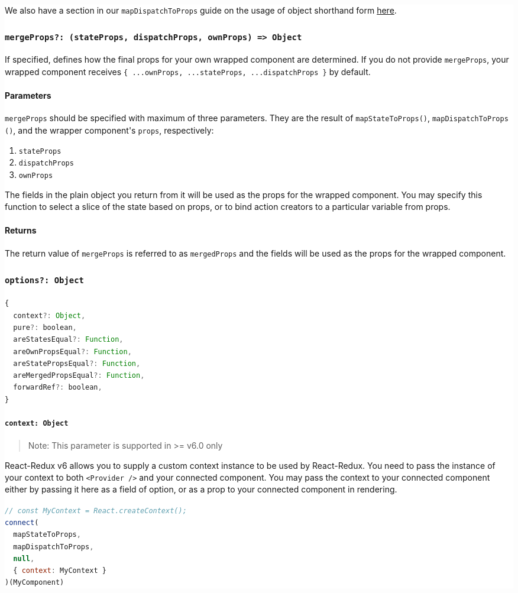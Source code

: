 We also have a section in our `mapDispatchToProps` guide on the usage of object shorthand form [here](../using-react-redux/connect-extracting-data-with-mapStateToProps.md#defining-mapdispatchtoprops-as-an-object).

### `mergeProps?: (stateProps, dispatchProps, ownProps) => Object`

If specified, defines how the final props for your own wrapped component are determined. If you do not provide `mergeProps`, your wrapped component receives `{ ...ownProps, ...stateProps, ...dispatchProps }` by default.

#### Parameters

`mergeProps` should be specified with maximum of three parameters. They are the result of `mapStateToProps()`, `mapDispatchToProps()`, and the wrapper component's `props`, respectively:

1. `stateProps`
2. `dispatchProps`
3. `ownProps`

The fields in the plain object you return from it will be used as the props for the wrapped component. You may specify this function to select a slice of the state based on props, or to bind action creators to a particular variable from props.

#### Returns

The return value of `mergeProps` is referred to as `mergedProps` and the fields will be used as the props for the wrapped component.

### `options?: Object`

```js
{
  context?: Object,
  pure?: boolean,
  areStatesEqual?: Function,
  areOwnPropsEqual?: Function,
  areStatePropsEqual?: Function,
  areMergedPropsEqual?: Function,
  forwardRef?: boolean,
}
```

#### `context: Object`

> Note: This parameter is supported in >= v6.0 only

React-Redux v6 allows you to supply a custom context instance to be used by React-Redux.
You need to pass the instance of your context to both `<Provider />` and your connected component.
You may pass the context to your connected component either by passing it here as a field of option, or as a prop to your connected component in rendering.

```js
// const MyContext = React.createContext();
connect(
  mapStateToProps,
  mapDispatchToProps,
  null,
  { context: MyContext }
)(MyComponent)
```

